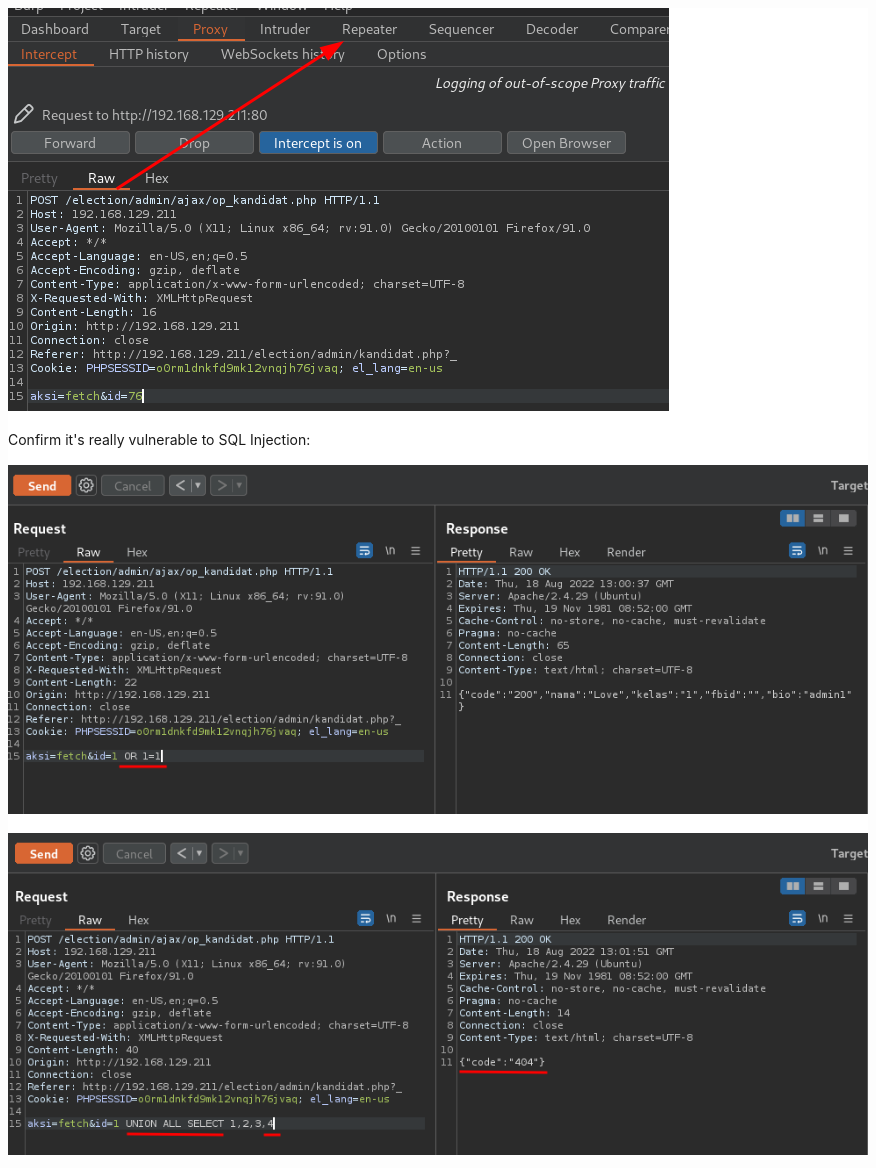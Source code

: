 ![](https://github.com/siunam321/CTF-Writeups/blob/main/Proving-Grounds-Play/Election1/images/a21.png)

Confirm it's really vulnerable to SQL Injection:

![](https://github.com/siunam321/CTF-Writeups/blob/main/Proving-Grounds-Play/Election1/images/a22.png)

![](https://github.com/siunam321/CTF-Writeups/blob/main/Proving-Grounds-Play/Election1/images/a23.png)
